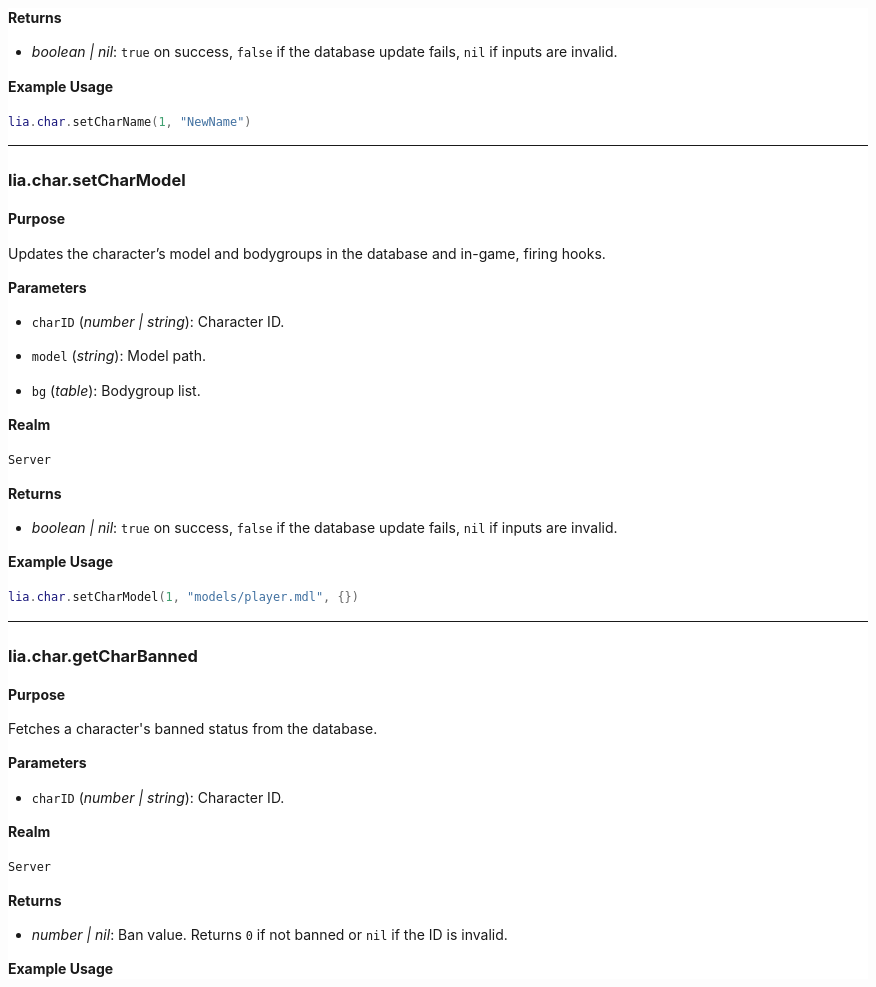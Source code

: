 **Returns**

* *boolean | nil*: `true` on success, `false` if the database update fails, `nil` if inputs are invalid.

**Example Usage**

```lua
lia.char.setCharName(1, "NewName")
```

---

### lia.char.setCharModel

**Purpose**

Updates the character’s model and bodygroups in the database and in-game, firing hooks.

**Parameters**

* `charID` (*number | string*): Character ID.

* `model` (*string*): Model path.

* `bg` (*table*): Bodygroup list.

**Realm**

`Server`

**Returns**

* *boolean | nil*: `true` on success, `false` if the database update fails, `nil` if inputs are invalid.

**Example Usage**

```lua
lia.char.setCharModel(1, "models/player.mdl", {})
```

---

### lia.char.getCharBanned

**Purpose**

Fetches a character's banned status from the database.

**Parameters**

* `charID` (*number | string*): Character ID.

**Realm**

`Server`

**Returns**

* *number | nil*: Ban value. Returns `0` if not banned or `nil` if the ID is invalid.

**Example Usage**
